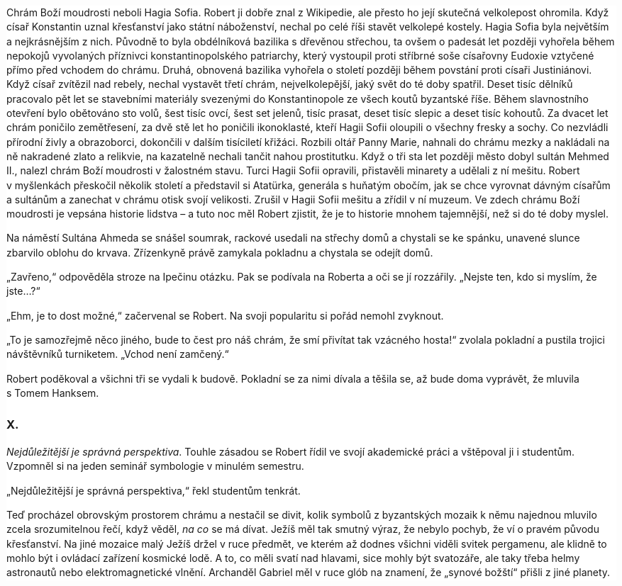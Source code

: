   

Chrám Boží moudrosti neboli Hagia Sofia. Robert ji dobře znal z Wikipedie, ale přesto ho její skutečná velkolepost ohromila. Když císař Konstantin uznal křesťanství jako státní náboženství, nechal po celé říši stavět velkolepé kostely. Hagia Sofia byla největším a nejkrásnějším z nich. Původně to byla obdélníková bazilika s dřevěnou střechou, ta ovšem o padesát let později vyhořela během nepokojů vyvolaných příznivci konstantinopolského patriarchy, který vystoupil proti stříbrné soše císařovny Eudoxie vztyčené přímo před vchodem do chrámu. Druhá, obnovená bazilika vyhořela o století později během povstání proti císaři Justiniánovi. Když císař zvítězil nad rebely, nechal vystavět třetí chrám, nejvelkolepější, jaký svět do té doby spatřil. Deset tisíc dělníků pracovalo pět let se stavebními materiály svezenými do Konstantinopole ze všech koutů byzantské říše. Během slavnostního otevření bylo obětováno sto volů, šest tisíc ovcí, šest set jelenů, tisíc prasat, deset tisíc slepic a deset tisíc kohoutů. Za dvacet let chrám poničilo zemětřesení, za dvě stě let ho poničili ikonoklasté, kteří Hagii Sofii oloupili o všechny fresky a sochy. Co nezvládli přírodní živly a obrazoborci, dokončili v dalším tisíciletí křižáci. Rozbili oltář Panny Marie, nahnali do chrámu mezky a nakládali na ně nakradené zlato a relikvie, na kazatelně nechali tančit nahou prostitutku. Když o tři sta let později město dobyl sultán Mehmed II., nalezl chrám Boží moudrosti v žalostném stavu. Turci Hagii Sofii opravili, přistavěli minarety a udělali z ní mešitu. Robert v myšlenkách přeskočil několik století a představil si Atatürka, generála s huňatým obočím, jak se chce vyrovnat dávným císařům a sultánům a zanechat v chrámu otisk svojí velikosti. Zrušil v Hagii Sofii mešitu a zřídil v ní muzeum. Ve zdech chrámu Boží moudrosti je vepsána historie lidstva – a tuto noc měl Robert zjistit, že je to historie mnohem tajemnější, než si do té doby myslel.

Na náměstí Sultána Ahmeda se snášel soumrak, rackové usedali na střechy domů a chystali se ke spánku, unavené slunce zbarvilo oblohu do krvava. Zřízenkyně právě zamykala pokladnu a chystala se odejít domů.

„Zavřeno,“ odpověděla stroze na Ipečinu otázku. Pak se podívala na Roberta a oči se jí rozzářily. „Nejste ten, kdo si myslím, že jste…?“

„Ehm, je to dost možné,“ začervenal se Robert. Na svoji popularitu si pořád nemohl zvyknout.

„To je samozřejmě něco jiného, bude to čest pro náš chrám, že smí přivítat tak vzácného hosta!“ zvolala pokladní a pustila trojici návštěvníků turniketem. „Vchod není zamčený.“

Robert poděkoval a všichni tři se vydali k budově. Pokladní se za nimi dívala a těšila se, až bude doma vyprávět, že mluvila s Tomem Hanksem.

### X.

  

_Nejdůležitější je správná perspektiva_. Touhle zásadou se Robert řídil ve svojí akademické práci a vštěpoval ji i studentům. Vzpomněl si na jeden seminář symbologie v minulém semestru.

  

„Nejdůležitější je správná perspektiva,“ řekl studentům tenkrát.

  

Teď procházel obrovským prostorem chrámu a nestačil se divit, kolik symbolů z byzantských mozaik k němu najednou mluvilo zcela srozumitelnou řečí, když věděl, _na co_ se má dívat. Ježíš měl tak smutný výraz, že nebylo pochyb, že ví o pravém původu křesťanství. Na jiné mozaice malý Ježíš držel v ruce předmět, ve kterém až dodnes všichni viděli svitek pergamenu, ale klidně to mohlo být i ovládací zařízení kosmické lodě. A to, co měli svatí nad hlavami, sice mohly být svatozáře, ale taky třeba helmy astronautů nebo elektromagnetické vlnění. Archanděl Gabriel měl v ruce glób na znamení, že „synové božští“ přišli z jiné planety.
